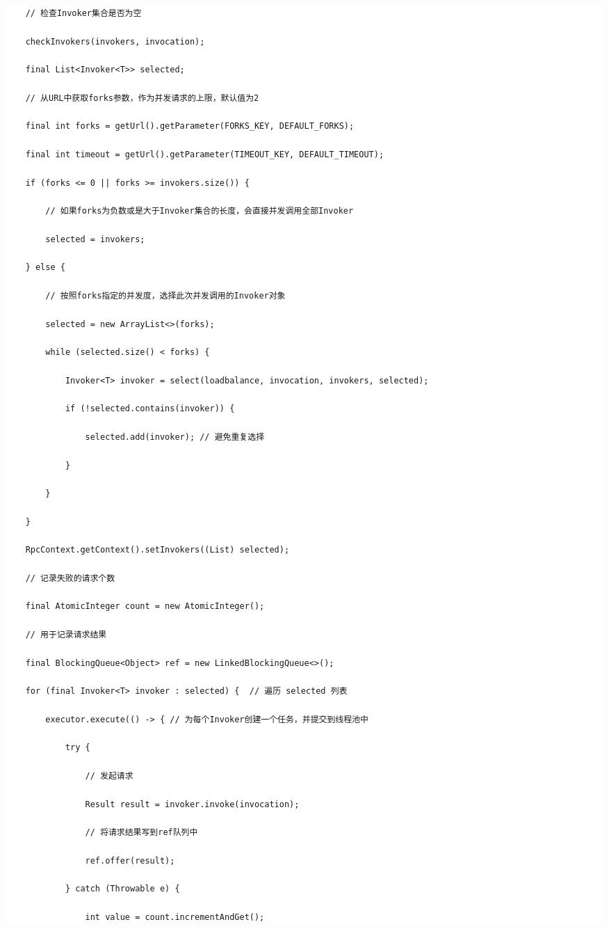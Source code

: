         // 检查Invoker集合是否为空

        checkInvokers(invokers, invocation);

        final List<Invoker<T>> selected;

        // 从URL中获取forks参数，作为并发请求的上限，默认值为2

        final int forks = getUrl().getParameter(FORKS_KEY, DEFAULT_FORKS);

        final int timeout = getUrl().getParameter(TIMEOUT_KEY, DEFAULT_TIMEOUT);

        if (forks <= 0 || forks >= invokers.size()) {

            // 如果forks为负数或是大于Invoker集合的长度，会直接并发调用全部Invoker

            selected = invokers;

        } else {

            // 按照forks指定的并发度，选择此次并发调用的Invoker对象

            selected = new ArrayList<>(forks);

            while (selected.size() < forks) {

                Invoker<T> invoker = select(loadbalance, invocation, invokers, selected);

                if (!selected.contains(invoker)) {

                    selected.add(invoker); // 避免重复选择

                }

            }

        }

        RpcContext.getContext().setInvokers((List) selected);

        // 记录失败的请求个数

        final AtomicInteger count = new AtomicInteger();

        // 用于记录请求结果

        final BlockingQueue<Object> ref = new LinkedBlockingQueue<>();

        for (final Invoker<T> invoker : selected) {  // 遍历 selected 列表

            executor.execute(() -> { // 为每个Invoker创建一个任务，并提交到线程池中

                try {

                    // 发起请求

                    Result result = invoker.invoke(invocation);

                    // 将请求结果写到ref队列中

                    ref.offer(result);

                } catch (Throwable e) {

                    int value = count.incrementAndGet();
